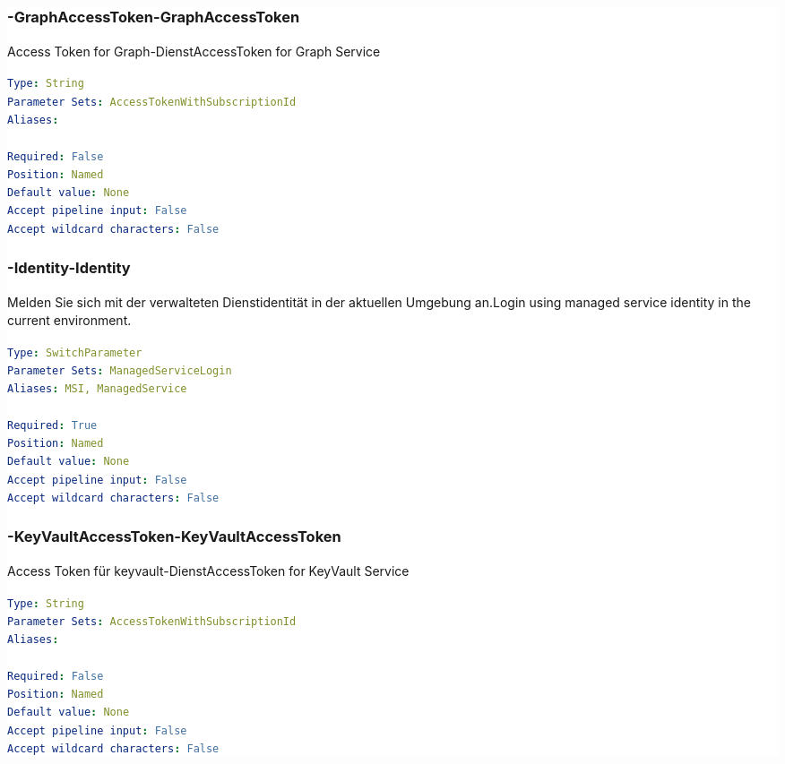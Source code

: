 ### <span data-ttu-id="93825-155">-GraphAccessToken</span><span class="sxs-lookup"><span data-stu-id="93825-155">-GraphAccessToken</span></span>
<span data-ttu-id="93825-156">Access Token for Graph-Dienst</span><span class="sxs-lookup"><span data-stu-id="93825-156">AccessToken for Graph Service</span></span>

```yaml
Type: String
Parameter Sets: AccessTokenWithSubscriptionId
Aliases: 

Required: False
Position: Named
Default value: None
Accept pipeline input: False
Accept wildcard characters: False
```

### <span data-ttu-id="93825-157">-Identity</span><span class="sxs-lookup"><span data-stu-id="93825-157">-Identity</span></span>
<span data-ttu-id="93825-158">Melden Sie sich mit der verwalteten Dienstidentität in der aktuellen Umgebung an.</span><span class="sxs-lookup"><span data-stu-id="93825-158">Login using managed service identity in the current environment.</span></span>

```yaml
Type: SwitchParameter
Parameter Sets: ManagedServiceLogin
Aliases: MSI, ManagedService

Required: True
Position: Named
Default value: None
Accept pipeline input: False
Accept wildcard characters: False
```

### <span data-ttu-id="93825-159">-KeyVaultAccessToken</span><span class="sxs-lookup"><span data-stu-id="93825-159">-KeyVaultAccessToken</span></span>
<span data-ttu-id="93825-160">Access Token für keyvault-Dienst</span><span class="sxs-lookup"><span data-stu-id="93825-160">AccessToken for KeyVault Service</span></span>

```yaml
Type: String
Parameter Sets: AccessTokenWithSubscriptionId
Aliases: 

Required: False
Position: Named
Default value: None
Accept pipeline input: False
Accept wildcard characters: False
```
